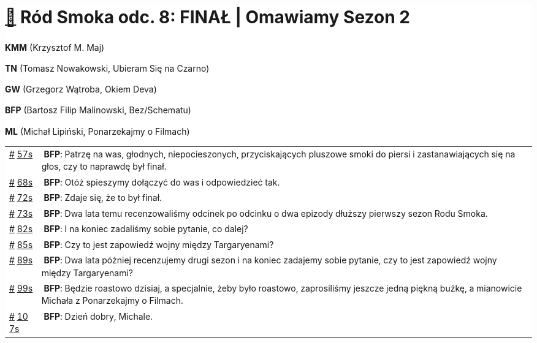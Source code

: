 # [🔗](https://www.youtube.com/watch?v=tb5_No1zk_w) Ród Smoka odc. 8: FINAŁ | Omawiamy Sezon 2

**KMM** (Krzysztof M. Maj)

**TN** (Tomasz Nowakowski, Ubieram Się na Czarno)

**GW** (Grzegorz Wątroba, Okiem Deva)

**BFP** (Bartosz Filip Malinowski, Bez/Schematu)

**ML** (Michał Lipiński, Ponarzekajmy o Filmach)

<table>
    <tr id="t57" label="Logorea S06">
        <td><a href="#t57">#</a>&nbsp;<a href="https://www.youtube.com/watch?v=tb5_No1zk_w&t=57">57s</a></td>
        <td>&nbsp;<b>BFP</b>: Patrzę na was, głodnych, niepocieszonych, przyciskających pluszowe smoki do piersi i zastanawiających się na głos, czy to naprawdę był finał.</td>
    </tr>
    <tr id="t68" label="Logorea S06">
        <td><a href="#t68">#</a>&nbsp;<a href="https://www.youtube.com/watch?v=tb5_No1zk_w&t=68">68s</a></td>
        <td>&nbsp;<b>BFP</b>: Otóż spieszymy dołączyć do was i odpowiedzieć tak.</td>
    </tr>
    <tr id="t72" label="Logorea S06">
        <td><a href="#t72">#</a>&nbsp;<a href="https://www.youtube.com/watch?v=tb5_No1zk_w&t=72">72s</a></td>
        <td>&nbsp;<b>BFP</b>: Zdaje się, że to był finał.</td>
    </tr>
    <tr id="t73" label="Logorea S06">
        <td><a href="#t73">#</a>&nbsp;<a href="https://www.youtube.com/watch?v=tb5_No1zk_w&t=73">73s</a></td>
        <td>&nbsp;<b>BFP</b>: Dwa lata temu recenzowaliśmy odcinek po odcinku o dwa epizody dłuższy pierwszy sezon Rodu Smoka.</td>
    </tr>
    <tr id="t82" label="Logorea S06">
        <td><a href="#t82">#</a>&nbsp;<a href="https://www.youtube.com/watch?v=tb5_No1zk_w&t=82">82s</a></td>
        <td>&nbsp;<b>BFP</b>: I na koniec zadaliśmy sobie pytanie, co dalej?</td>
    </tr>
    <tr id="t85" label="Logorea S06">
        <td><a href="#t85">#</a>&nbsp;<a href="https://www.youtube.com/watch?v=tb5_No1zk_w&t=85">85s</a></td>
        <td>&nbsp;<b>BFP</b>: Czy to jest zapowiedź wojny między Targaryenami?</td>
    </tr>
    <tr id="t89" label="Logorea S06">
        <td><a href="#t89">#</a>&nbsp;<a href="https://www.youtube.com/watch?v=tb5_No1zk_w&t=89">89s</a></td>
        <td>&nbsp;<b>BFP</b>: Dwa lata później recenzujemy drugi sezon i na koniec zadajemy sobie pytanie, czy to jest zapowiedź wojny między Targaryenami?</td>
    </tr>
    <tr id="t99" label="Logorea S06">
        <td><a href="#t99">#</a>&nbsp;<a href="https://www.youtube.com/watch?v=tb5_No1zk_w&t=99">99s</a></td>
        <td>&nbsp;<b>BFP</b>: Będzie roastowo dzisiaj, a specjalnie, żeby było roastowo, zaprosiliśmy jeszcze jedną piękną buźkę, a mianowicie Michała z Ponarzekajmy o Filmach.</td>
    </tr>
    <tr id="t107" label="Logorea S06">
        <td><a href="#t107">#</a>&nbsp;<a href="https://www.youtube.com/watch?v=tb5_No1zk_w&t=107">107s</a></td>
        <td>&nbsp;<b>BFP</b>: Dzień dobry, Michale.</td>
    </tr>
    <tr id="t109" label="Logorea S07">